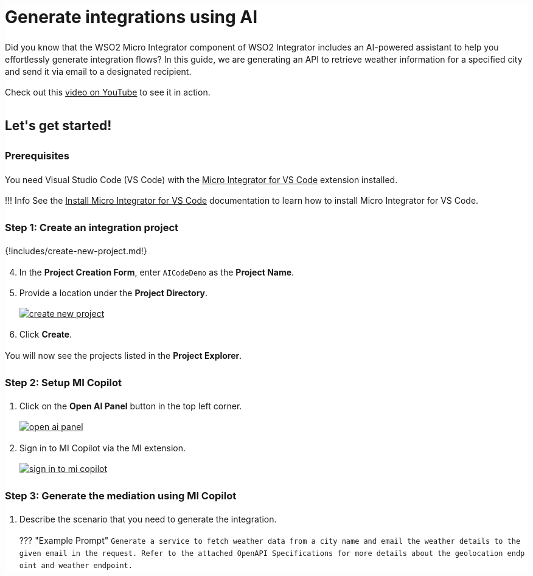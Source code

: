 # Generate integrations using AI

Did you know that the WSO2 Micro Integrator component of WSO2 Integrator includes an AI-powered assistant to help you effortlessly generate integration flows?
In this guide, we are generating an API to retrieve weather information for a specified city and send it via email to a designated recipient.

Check out this <a target="_blank" href="https://www.youtube.com/watch?v=XfXjwqhO9dY">video on YouTube</a> to see it in action.

## Let's get started!

### Prerequisites

You need Visual Studio Code (VS Code) with the <a target="_blank" href="https://marketplace.visualstudio.com/items?itemName=WSO2.micro-integrator">Micro Integrator for VS Code</a> extension installed.

!!! Info
    See the [Install Micro Integrator for VS Code]({{base_path}}/develop/mi-for-vscode/install-wso2-mi-for-vscode) documentation to learn how to install Micro Integrator for VS Code.

### Step 1: Create an integration project

{!includes/create-new-project.md!}

4. In the **Project Creation Form**, enter `AICodeDemo` as the **Project Name**.

5. Provide a location under the **Project Directory**.

    <a href="{{base_path}}/assets/img/get-started/how-to-guides/ai-code-gen/ai-code-gen-project-creation.png"><img src="{{base_path}}/assets/img/get-started/how-to-guides/ai-code-gen/ai-code-gen-project-creation.png" alt="create new project" width="80%"></a>

6. Click **Create**.

You will now see the projects listed in the **Project Explorer**.

### Step 2: Setup MI Copilot

1. Click on the **Open AI Panel** button in the top left corner.

    <a href="{{base_path}}/assets/img/get-started/how-to-guides/ai-code-gen/ai-code-gen-open-ai-panel.png"><img src="{{base_path}}/assets/img/get-started/how-to-guides/ai-code-gen/ai-code-gen-open-ai-panel.png" alt="open ai panel" width="80%"></a>

2. Sign in to MI Copilot via the MI extension.

    <a href="{{base_path}}/assets/img/get-started/how-to-guides/ai-code-gen/ai-code-gen-sign-in-ai.png"><img src="{{base_path}}/assets/img/get-started/how-to-guides/ai-code-gen/ai-code-gen-sign-in-ai.png" alt="sign in to mi copilot" width="80%"></a>

### Step 3: Generate the mediation using MI Copilot

1. Describe the scenario that you need to generate the integration.
    
    ??? "Example Prompt"
        ```
        Generate a service to fetch weather data from a city name and email the weather details to the given email in the request. Refer to the attached OpenAPI Specifications for more details about the geolocation endpoint and weather endpoint.
        ```

